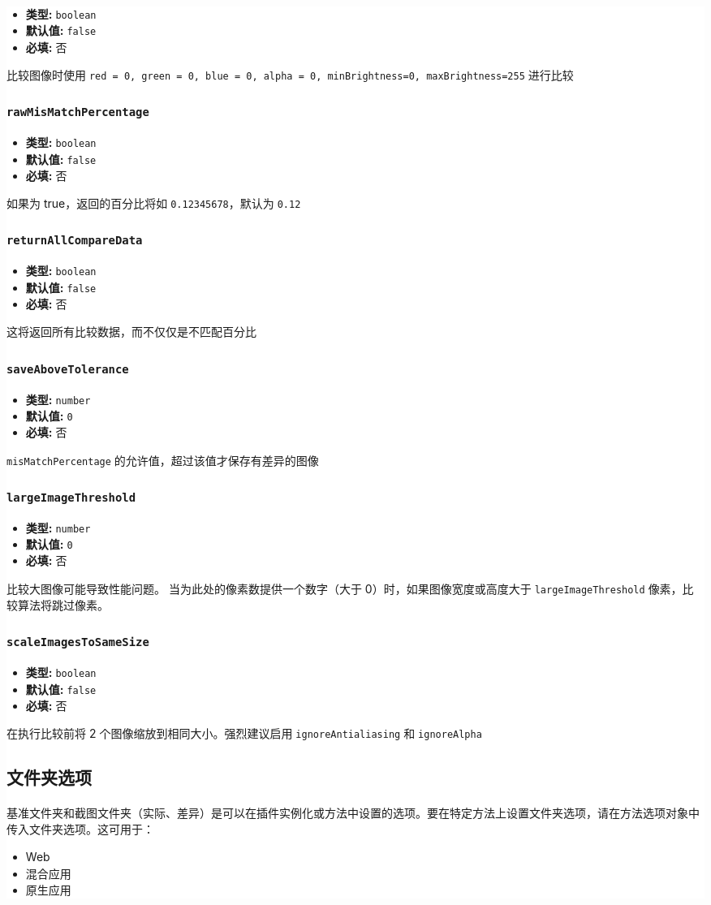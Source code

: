 -   **类型:** `boolean`
-   **默认值:** `false`
-   **必填:** 否

比较图像时使用 `red = 0, green = 0, blue = 0, alpha = 0, minBrightness=0, maxBrightness=255` 进行比较

### `rawMisMatchPercentage`

-   **类型:** `boolean`
-   **默认值:** `false`
-   **必填:** 否

如果为 true，返回的百分比将如 `0.12345678`，默认为 `0.12`

### `returnAllCompareData`

-   **类型:** `boolean`
-   **默认值:** `false`
-   **必填:** 否

这将返回所有比较数据，而不仅仅是不匹配百分比

### `saveAboveTolerance`

-   **类型:** `number`
-   **默认值:** `0`
-   **必填:** 否

`misMatchPercentage` 的允许值，超过该值才保存有差异的图像

### `largeImageThreshold`

-   **类型:** `number`
-   **默认值:** `0`
-   **必填:** 否

比较大图像可能导致性能问题。
当为此处的像素数提供一个数字（大于 0）时，如果图像宽度或高度大于 `largeImageThreshold` 像素，比较算法将跳过像素。

### `scaleImagesToSameSize`

-   **类型:** `boolean`
-   **默认值:** `false`
-   **必填:** 否

在执行比较前将 2 个图像缩放到相同大小。强烈建议启用 `ignoreAntialiasing` 和 `ignoreAlpha`

## 文件夹选项

基准文件夹和截图文件夹（实际、差异）是可以在插件实例化或方法中设置的选项。要在特定方法上设置文件夹选项，请在方法选项对象中传入文件夹选项。这可用于：

- Web
- 混合应用
- 原生应用
